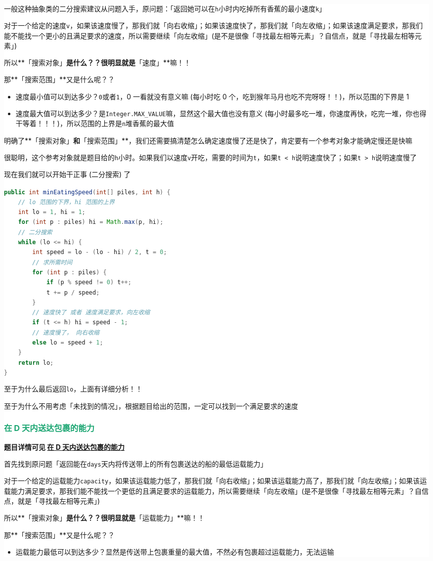 一般这种抽象类的二分搜索建议从问题入手，原问题：「返回她可以在`h`小时内吃掉所有香蕉的最小速度`k`」

对于一个给定的速度`v`，如果该速度慢了，那我们就「向右收缩」；如果该速度快了，那我们就「向左收缩」；如果该速度满足要求，那我们能不能找一个更小的且满足要求的速度，所以需要继续「向左收缩」(是不是很像「寻找最左相等元素」？自信点，就是「寻找最左相等元素」)

所以**「搜索对象」**是什么？？很明显就是**「速度」**嘛！！

那**「搜索范围」**又是什么呢？？

- 速度最小值可以到达多少？`0`或者`1`，0 一看就没有意义嘛 (每小时吃 0 个，吃到猴年马月也吃不完呀呀！！)，所以范围的下界是 1

- 速度最大值可以到达多少？是`Integer.MAX_VALUE`嘛，显然这个最大值也没有意义 (每小时最多吃一堆，你速度再快，吃完一堆，你也得干等着！！！)，所以范围的上界是`n`堆香蕉的最大值

明确了**「搜索对象」**和**「搜索范围」**，我们还需要搞清楚怎么确定速度慢了还是快了，肯定要有一个参考对象才能确定慢还是快嘛

很聪明，这个参考对象就是题目给的`h`小时。如果我们以速度`v`开吃，需要的时间为`t`，如果`t < h`说明速度快了；如果`t > h`说明速度慢了

现在我们就可以开始干正事 (二分搜索) 了

```java
public int minEatingSpeed(int[] piles, int h) {
    // lo 范围的下界，hi 范围的上界
    int lo = 1, hi = 1;
    for (int p : piles) hi = Math.max(p, hi);
    // 二分搜索
    while (lo <= hi) {
        int speed = lo - (lo - hi) / 2, t = 0;
        // 求所需时间
        for (int p : piles) {
            if (p % speed != 0) t++;
            t += p / speed;
        }
        // 速度快了 或者 速度满足要求，向左收缩
        if (t <= h) hi = speed - 1;
        // 速度慢了， 向右收缩
        else lo = speed + 1;
    }
    return lo;
}
```

至于为什么最后返回`lo`，上面有详细分析！！

至于为什么不用考虑「未找到的情况」，根据题目给出的范围，一定可以找到一个满足要求的速度

### <font color=#1FA774>在 D 天内送达包裹的能力</font>

**题目详情可见 [在 D 天内送达包裹的能力](https://leetcode.cn/problems/capacity-to-ship-packages-within-d-days/)**

首先找到原问题「返回能在`days`天内将传送带上的所有包裹送达的船的最低运载能力」

对于一个给定的运载能力`capacity`，如果该运载能力低了，那我们就「向右收缩」；如果该运载能力高了，那我们就「向左收缩」；如果该运载能力满足要求，那我们能不能找一个更低的且满足要求的运载能力，所以需要继续「向左收缩」(是不是很像「寻找最左相等元素」？自信点，就是「寻找最左相等元素」)

所以**「搜索对象」**是什么？？很明显就是**「运载能力」**嘛！！

那**「搜索范围」**又是什么呢？？

- 运载能力最低可以到达多少？显然是传送带上包裹重量的最大值，不然必有包裹超过运载能力，无法运输
